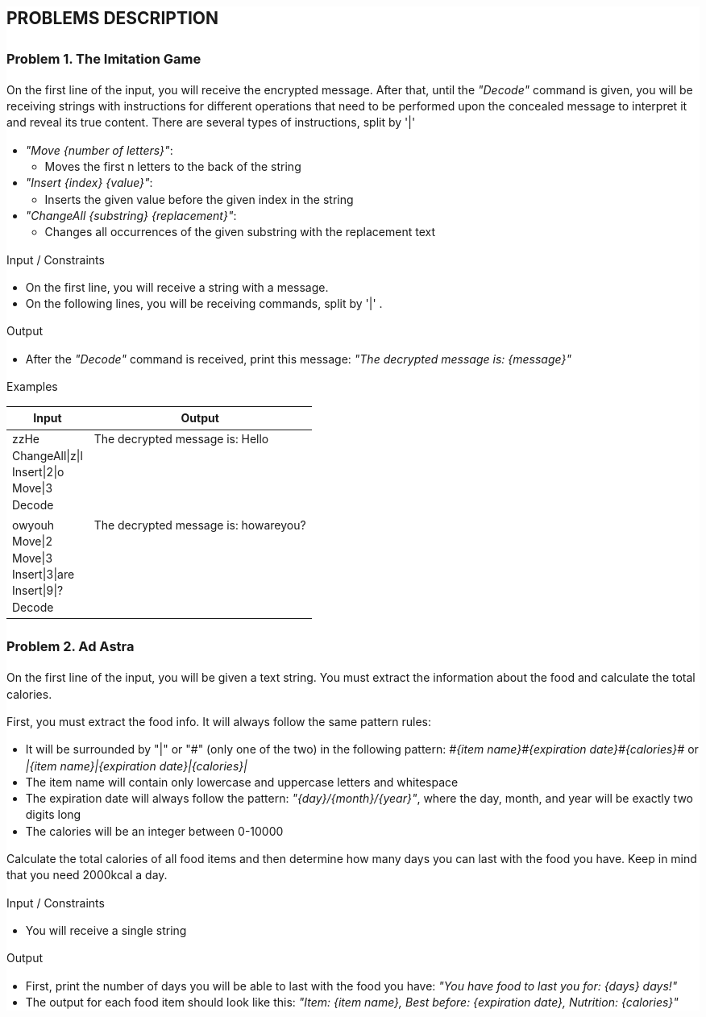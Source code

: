 ## PROBLEMS DESCRIPTION


### Problem 1.	The Imitation Game
On the first line of the input, you will receive the encrypted message. After that, until the _"Decode"_ command is given, you will be receiving strings with instructions for different operations that need to be performed upon the concealed message to interpret it and reveal its true content. There are several types of instructions, split by '|'
+	_"Move {number of letters}"_:
	+	Moves the first n letters to the back of the string
+	_"Insert {index} {value}"_:
	+	Inserts the given value before the given index in the string
+	_"ChangeAll {substring} {replacement}"_:
	+	Changes all occurrences of the given substring with the replacement text
	
Input / Constraints
+	On the first line, you will receive a string with a message.
+	On the following lines, you will be receiving commands, split by '|' .

Output
+	After the _"Decode"_ command is received, print this message: _"The decrypted message is: {message}"_

Examples

| Input     | Output |
| --------- | -----|
| zzHe <br> ChangeAll\|z\|l <br> Insert\|2\|o <br> Move\|3 <br> Decode | The decrypted message is: Hello |
| owyouh <br> Move\|2 <br> Move\|3 <br> Insert\|3\|are <br> Insert\|9\|? <br> Decode | The decrypted message is: howareyou? |

### Problem 2. Ad Astra
On the first line of the input, you will be given a text string. You must extract the information about the food and calculate the total calories. 

First, you must extract the food info. It will always follow the same pattern rules:
+	It will be surrounded by "|" or "#" (only one of the two) in the following pattern: _\#{item name}#{expiration date}#{calories}#_ or _|{item name}|{expiration date}|{calories}|_
+	The item name will contain only lowercase and uppercase letters and whitespace
+	The expiration date will always follow the pattern: _"{day}/{month}/{year}"_, where the day, month, and year will be exactly two digits long
+	The calories will be an integer between 0-10000

Calculate the total calories of all food items and then determine how many days you can last with the food you have. Keep in mind that you need 2000kcal a day.

Input / Constraints
+	You will receive a single string

Output
+	First, print the number of days you will be able to last with the food you have: _"You have food to last you for: {days} days!"_
+	The output for each food item should look like this: _"Item: {item name}, Best before: {expiration date}, Nutrition: {calories}"_
